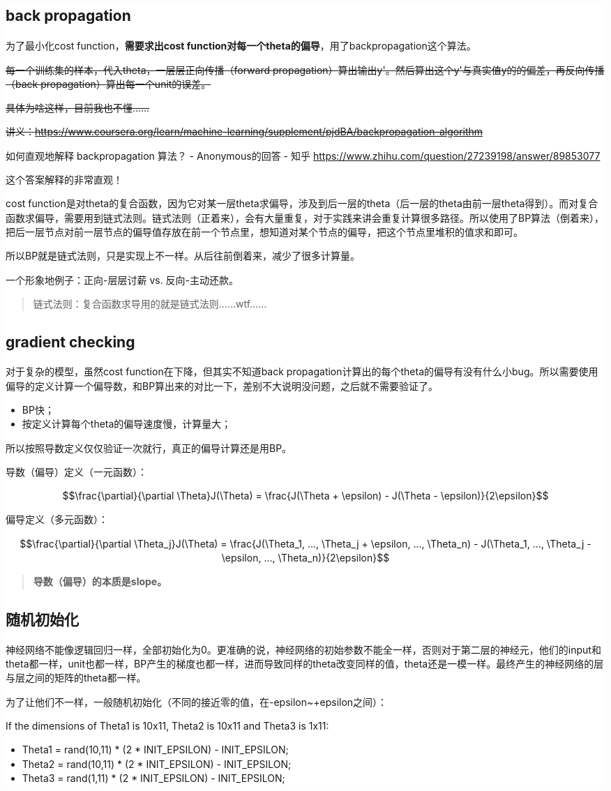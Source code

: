 ## back propagation
为了最小化cost function，**需要求出cost function对每一个theta的偏导**，用了backpropagation这个算法。

~~每一个训练集的样本，代入theta，一层层正向传播（forward propagation）算出输出y'。然后算出这个y'与真实值y的的偏差，再反向传播（back propagation）算出每一个unit的误差。~~

~~具体为啥这样，目前我也不懂……~~

~~讲义：https://www.coursera.org/learn/machine-learning/supplement/pjdBA/backpropagation-algorithm~~

如何直观地解释 backpropagation 算法？ - Anonymous的回答 - 知乎
https://www.zhihu.com/question/27239198/answer/89853077

这个答案解释的非常直观！

cost function是对theta的复合函数，因为它对某一层theta求偏导，涉及到后一层的theta（后一层的theta由前一层theta得到）。而对复合函数求偏导，需要用到链式法则。链式法则（正着来），会有大量重复，对于实践来讲会重复计算很多路径。所以使用了BP算法（倒着来），把后一层节点对前一层节点的偏导值存放在前一个节点里，想知道对某个节点的偏导，把这个节点里堆积的值求和即可。

所以BP就是链式法则，只是实现上不一样。从后往前倒着来，减少了很多计算量。

一个形象地例子：正向-层层讨薪 vs. 反向-主动还款。

> 链式法则：复合函数求导用的就是链式法则……wtf……

## gradient checking
对于复杂的模型，虽然cost function在下降，但其实不知道back propagation计算出的每个theta的偏导有没有什么小bug。所以需要使用偏导的定义计算一个偏导数，和BP算出来的对比一下，差别不大说明没问题，之后就不需要验证了。

- BP快；
- 按定义计算每个theta的偏导速度慢，计算量大；

所以按照导数定义仅仅验证一次就行，真正的偏导计算还是用BP。

导数（偏导）定义（一元函数）：
```math
\frac{\partial}{\partial \Theta}J(\Theta) = \frac{J(\Theta + \epsilon) - J(\Theta - \epsilon)}{2\epsilon}
```
偏导定义（多元函数）：
```math
\frac{\partial}{\partial \Theta_j}J(\Theta) = \frac{J(\Theta_1, ..., \Theta_j + \epsilon, ..., \Theta_n) - J(\Theta_1, ..., \Theta_j - \epsilon, ..., \Theta_n)}{2\epsilon}
```

> **导数（偏导）的本质是slope。**

## 随机初始化
神经网络不能像逻辑回归一样，全部初始化为0。更准确的说，神经网络的初始参数不能全一样，否则对于第二层的神经元，他们的input和theta都一样，unit也都一样，BP产生的梯度也都一样，进而导致同样的theta改变同样的值，theta还是一模一样。最终产生的神经网络的层与层之间的矩阵的theta都一样。

为了让他们不一样，一般随机初始化（不同的接近零的值，在-epsilon~+epsilon之间）：

If the dimensions of Theta1 is 10x11, Theta2 is 10x11 and Theta3 is 1x11:
- Theta1 = rand(10,11) * (2 * INIT_EPSILON) - INIT_EPSILON;
- Theta2 = rand(10,11) * (2 * INIT_EPSILON) - INIT_EPSILON;
- Theta3 = rand(1,11) * (2 * INIT_EPSILON) - INIT_EPSILON;
